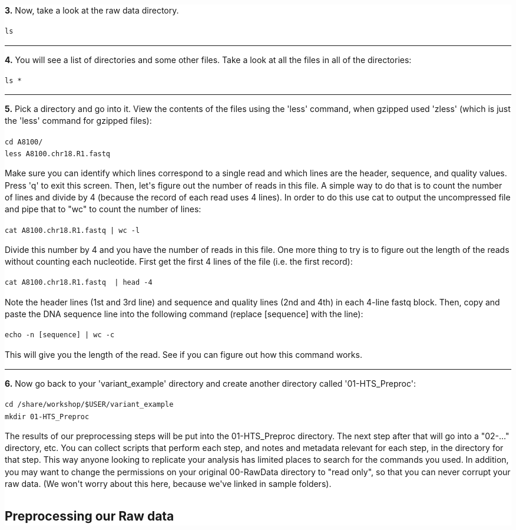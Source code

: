 
**3\.** Now, take a look at the raw data directory.

    ls

---

**4\.** You will see a list of directories and some other files. Take a look at all the files in all of the directories:

    ls *

---

**5\.** Pick a directory and go into it. View the contents of the files using the 'less' command, when gzipped used 'zless' (which is just the 'less' command for gzipped files):

    cd A8100/
    less A8100.chr18.R1.fastq

Make sure you can identify which lines correspond to a single read and which lines are the header, sequence, and quality values. Press 'q' to exit this screen. Then, let's figure out the number of reads in this file. A simple way to do that is to count the number of lines and divide by 4 (because the record of each read uses 4 lines). In order to do this use cat to output the uncompressed file and pipe that to "wc" to count the number of lines:

    cat A8100.chr18.R1.fastq | wc -l

Divide this number by 4 and you have the number of reads in this file. One more thing to try is to figure out the length of the reads without counting each nucleotide. First get the first 4 lines of the file (i.e. the first record):

    cat A8100.chr18.R1.fastq  | head -4

Note the header lines (1st and 3rd line) and sequence and quality lines (2nd and 4th) in each 4-line fastq block. Then, copy and paste the DNA sequence line into the following command (replace [sequence] with the line):

    echo -n [sequence] | wc -c

This will give you the length of the read. See if you can figure out how this command works.

---

**6\.** Now go back to your 'variant_example' directory and create another directory called '01-HTS_Preproc':

    cd /share/workshop/$USER/variant_example
    mkdir 01-HTS_Preproc

The results of our preprocessing steps will be put into the 01-HTS_Preproc directory. The next step after that will go into a "02-..." directory, etc. You can collect scripts that perform each step, and notes and metadata relevant for each step, in the directory for that step. This way anyone looking to replicate your analysis has limited places to search for the commands you used. In addition, you may want to change the permissions on your original 00-RawData directory to "read only", so that you can never corrupt your raw data. (We won't worry about this here, because we've linked in sample folders).

## Preprocessing our Raw data
